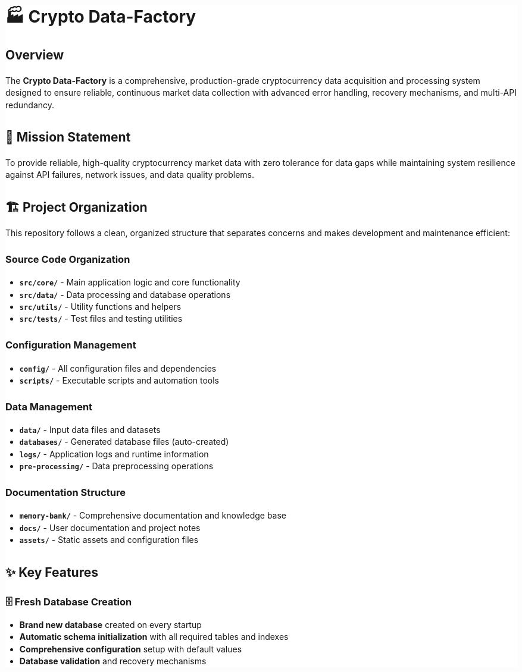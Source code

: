 # 🏭 Crypto Data-Factory

## Overview

The **Crypto Data-Factory** is a comprehensive, production-grade cryptocurrency data acquisition and processing system designed to ensure reliable, continuous market data collection with advanced error handling, recovery mechanisms, and multi-API redundancy.

## 🎯 Mission Statement

To provide reliable, high-quality cryptocurrency market data with zero tolerance for data gaps while maintaining system resilience against API failures, network issues, and data quality problems.

## 🏗️ Project Organization

This repository follows a clean, organized structure that separates concerns and makes development and maintenance efficient:

### **Source Code Organization**
- **`src/core/`** - Main application logic and core functionality
- **`src/data/`** - Data processing and database operations
- **`src/utils/`** - Utility functions and helpers
- **`src/tests/`** - Test files and testing utilities

### **Configuration Management**
- **`config/`** - All configuration files and dependencies
- **`scripts/`** - Executable scripts and automation tools

### **Data Management**
- **`data/`** - Input data files and datasets
- **`databases/`** - Generated database files (auto-created)
- **`logs/`** - Application logs and runtime information
- **`pre-processing/`** - Data preprocessing operations

### **Documentation Structure**
- **`memory-bank/`** - Comprehensive documentation and knowledge base
- **`docs/`** - User documentation and project notes
- **`assets/`** - Static assets and configuration files

## ✨ Key Features

### 🗄️ **Fresh Database Creation**
- **Brand new database** created on every startup
- **Automatic schema initialization** with all required tables and indexes
- **Comprehensive configuration** setup with default values
- **Database validation** and recovery mechanisms
